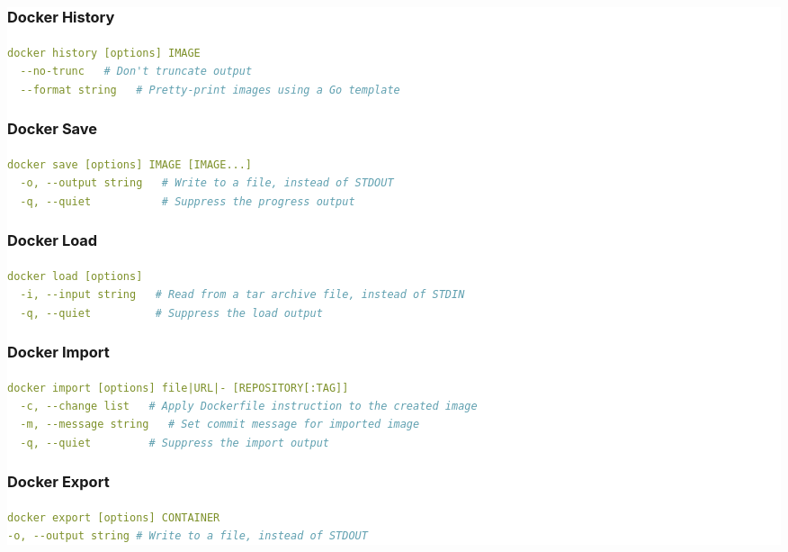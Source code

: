 <div class="cheat__container-content">

### Docker History

```yaml
docker history [options] IMAGE
  --no-trunc   # Don't truncate output
  --format string   # Pretty-print images using a Go template
```

</div>

<div class="cheat__container-content">

### Docker Save

```yaml
docker save [options] IMAGE [IMAGE...]
  -o, --output string   # Write to a file, instead of STDOUT
  -q, --quiet           # Suppress the progress output
```

</div>

<div class="cheat__container-content">

### Docker Load

```yaml
docker load [options]
  -i, --input string   # Read from a tar archive file, instead of STDIN
  -q, --quiet          # Suppress the load output
```

</div>

<div class="cheat__container-content">

### Docker Import

```yaml
docker import [options] file|URL|- [REPOSITORY[:TAG]]
  -c, --change list   # Apply Dockerfile instruction to the created image
  -m, --message string   # Set commit message for imported image
  -q, --quiet         # Suppress the import output
```

</div>

<div class="cheat__container-content">

### Docker Export

```yaml
docker export [options] CONTAINER
-o, --output string # Write to a file, instead of STDOUT
```
